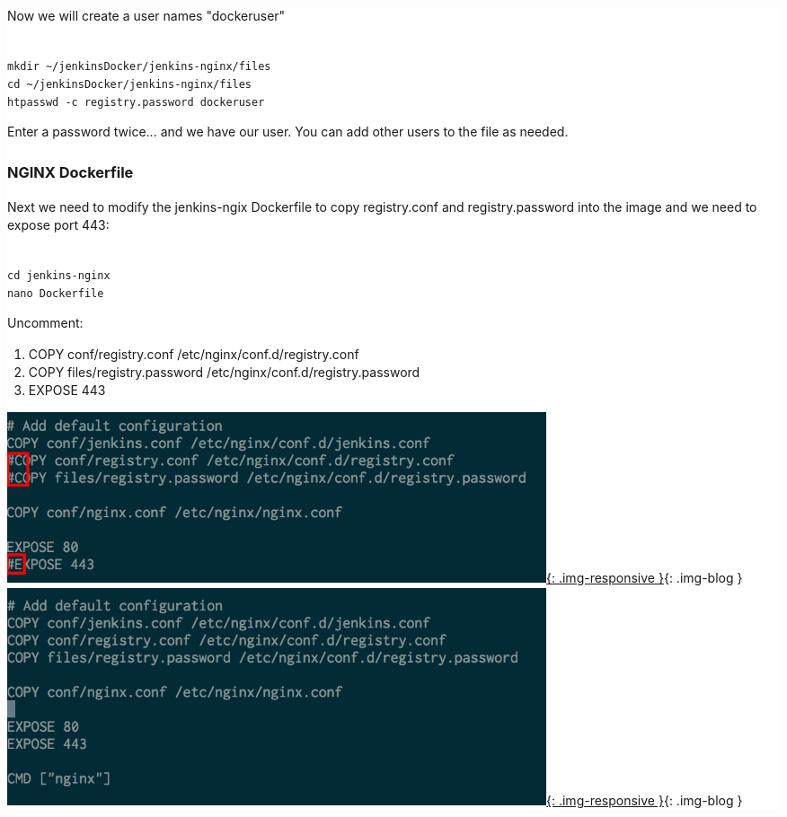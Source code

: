 Now we will create a user names "dockeruser"

```shell

mkdir ~/jenkinsDocker/jenkins-nginx/files
cd ~/jenkinsDocker/jenkins-nginx/files
htpasswd -c registry.password dockeruser

```

Enter a password twice... and we have our user. You can add other users to the file as needed. 

### NGINX Dockerfile

Next we need to modify the jenkins-ngix Dockerfile to copy registry.conf and registry.password into the image and we need to expose port 443:

```shell

cd jenkins-nginx
nano Dockerfile 

```

Uncomment:

1. COPY conf/registry.conf /etc/nginx/conf.d/registry.conf
1. COPY files/registry.password /etc/nginx/conf.d/registry.password
1. EXPOSE 443

[![](/assets/abs-03-nano-nginx-dockerfile-before-small.png){: .img-responsive }](/assets/abs-03-nano-nginx-dockerfile-before.png){: .img-blog }
[![](/assets/abs-03-nano-nginx-dockerfile-small.png){: .img-responsive }](/assets/abs-03-nano-nginx-dockerfile.png){: .img-blog }
